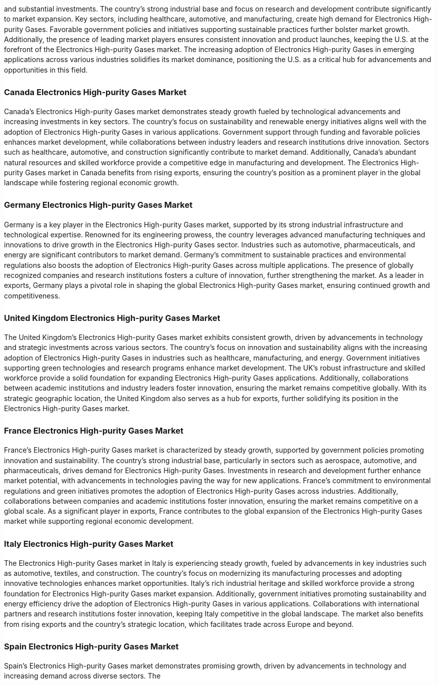 and substantial investments. The country&rsquo;s strong industrial base and focus on research and development contribute significantly to market expansion. Key sectors, including healthcare, automotive, and manufacturing, create high demand for Electronics High-purity Gases. Favorable government policies and initiatives supporting sustainable practices further bolster market growth. Additionally, the presence of leading market players ensures consistent innovation and product launches, keeping the U.S. at the forefront of the Electronics High-purity Gases market. The increasing adoption of Electronics High-purity Gases in emerging applications across various industries solidifies its market dominance, positioning the U.S. as a critical hub for advancements and opportunities in this field.</p><h3>Canada Electronics High-purity Gases Market</h3><p>Canada&rsquo;s Electronics High-purity Gases market demonstrates steady growth fueled by technological advancements and increasing investments in key sectors. The country&rsquo;s focus on sustainability and renewable energy initiatives aligns well with the adoption of Electronics High-purity Gases in various applications. Government support through funding and favorable policies enhances market development, while collaborations between industry leaders and research institutions drive innovation. Sectors such as healthcare, automotive, and construction significantly contribute to market demand. Additionally, Canada&rsquo;s abundant natural resources and skilled workforce provide a competitive edge in manufacturing and development. The Electronics High-purity Gases market in Canada benefits from rising exports, ensuring the country&rsquo;s position as a prominent player in the global landscape while fostering regional economic growth.</p><h3>Germany Electronics High-purity Gases Market</h3><p>Germany is a key player in the Electronics High-purity Gases market, supported by its strong industrial infrastructure and technological expertise. Renowned for its engineering prowess, the country leverages advanced manufacturing techniques and innovations to drive growth in the Electronics High-purity Gases sector. Industries such as automotive, pharmaceuticals, and energy are significant contributors to market demand. Germany&rsquo;s commitment to sustainable practices and environmental regulations also boosts the adoption of Electronics High-purity Gases across multiple applications. The presence of globally recognized companies and research institutions fosters a culture of innovation, further strengthening the market. As a leader in exports, Germany plays a pivotal role in shaping the global Electronics High-purity Gases market, ensuring continued growth and competitiveness.</p><h3>United Kingdom Electronics High-purity Gases Market</h3><p>The United Kingdom&rsquo;s Electronics High-purity Gases market exhibits consistent growth, driven by advancements in technology and strategic investments across various sectors. The country&rsquo;s focus on innovation and sustainability aligns with the increasing adoption of Electronics High-purity Gases in industries such as healthcare, manufacturing, and energy. Government initiatives supporting green technologies and research programs enhance market development. The UK&rsquo;s robust infrastructure and skilled workforce provide a solid foundation for expanding Electronics High-purity Gases applications. Additionally, collaborations between academic institutions and industry leaders foster innovation, ensuring the market remains competitive globally. With its strategic geographic location, the United Kingdom also serves as a hub for exports, further solidifying its position in the Electronics High-purity Gases market.</p><h3>France Electronics High-purity Gases Market</h3><p>France&rsquo;s Electronics High-purity Gases market is characterized by steady growth, supported by government policies promoting innovation and sustainability. The country&rsquo;s strong industrial base, particularly in sectors such as aerospace, automotive, and pharmaceuticals, drives demand for Electronics High-purity Gases. Investments in research and development further enhance market potential, with advancements in technologies paving the way for new applications. France&rsquo;s commitment to environmental regulations and green initiatives promotes the adoption of Electronics High-purity Gases across industries. Additionally, collaborations between companies and academic institutions foster innovation, ensuring the market remains competitive on a global scale. As a significant player in exports, France contributes to the global expansion of the Electronics High-purity Gases market while supporting regional economic development.</p><h3>Italy Electronics High-purity Gases Market</h3><p>The Electronics High-purity Gases market in Italy is experiencing steady growth, fueled by advancements in key industries such as automotive, textiles, and construction. The country&rsquo;s focus on modernizing its manufacturing processes and adopting innovative technologies enhances market opportunities. Italy&rsquo;s rich industrial heritage and skilled workforce provide a strong foundation for Electronics High-purity Gases market expansion. Additionally, government initiatives promoting sustainability and energy efficiency drive the adoption of Electronics High-purity Gases in various applications. Collaborations with international partners and research institutions foster innovation, keeping Italy competitive in the global landscape. The market also benefits from rising exports and the country&rsquo;s strategic location, which facilitates trade across Europe and beyond.</p><h3>Spain Electronics High-purity Gases Market</h3><p>Spain&rsquo;s Electronics High-purity Gases market demonstrates promising growth, driven by advancements in technology and increasing demand across diverse sectors. The